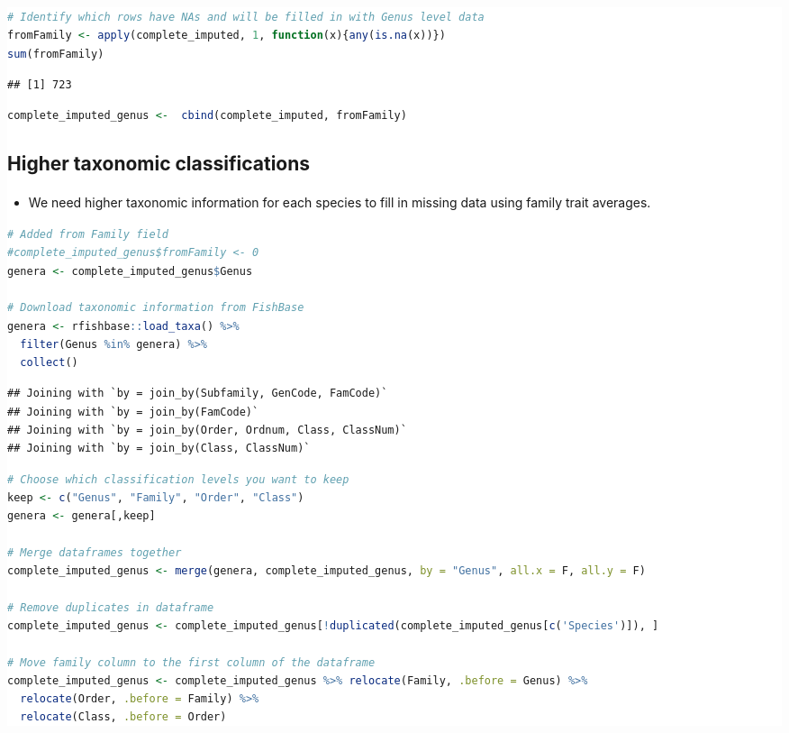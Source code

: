 ``` r
# Identify which rows have NAs and will be filled in with Genus level data
fromFamily <- apply(complete_imputed, 1, function(x){any(is.na(x))})
sum(fromFamily)
```

    ## [1] 723

``` r
complete_imputed_genus <-  cbind(complete_imputed, fromFamily)
```

## Higher taxonomic classifications

- We need higher taxonomic information for each species to fill in
  missing data using family trait averages.

``` r
# Added from Family field
#complete_imputed_genus$fromFamily <- 0
genera <- complete_imputed_genus$Genus

# Download taxonomic information from FishBase
genera <- rfishbase::load_taxa() %>% 
  filter(Genus %in% genera) %>%
  collect()
```

    ## Joining with `by = join_by(Subfamily, GenCode, FamCode)`
    ## Joining with `by = join_by(FamCode)`
    ## Joining with `by = join_by(Order, Ordnum, Class, ClassNum)`
    ## Joining with `by = join_by(Class, ClassNum)`

``` r
# Choose which classification levels you want to keep
keep <- c("Genus", "Family", "Order", "Class")
genera <- genera[,keep]

# Merge dataframes together
complete_imputed_genus <- merge(genera, complete_imputed_genus, by = "Genus", all.x = F, all.y = F)

# Remove duplicates in dataframe
complete_imputed_genus <- complete_imputed_genus[!duplicated(complete_imputed_genus[c('Species')]), ]

# Move family column to the first column of the dataframe
complete_imputed_genus <- complete_imputed_genus %>% relocate(Family, .before = Genus) %>% 
  relocate(Order, .before = Family) %>% 
  relocate(Class, .before = Order)
```
